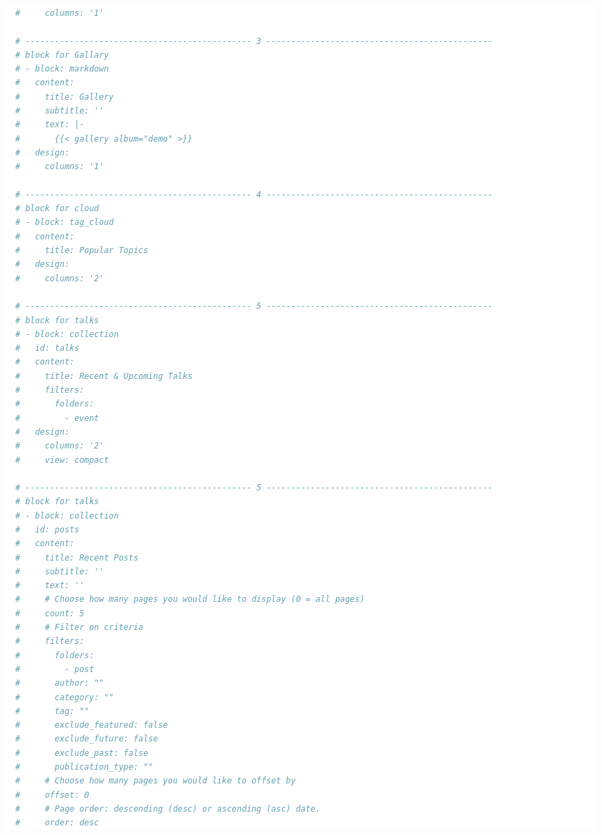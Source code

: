 ```yaml
  #     columns: '1'
  
  # ---------------------------------------------- 3 ---------------------------------------------- 
  # block for Gallary
  # - block: markdown
  #   content:
  #     title: Gallery
  #     subtitle: ''
  #     text: |-
  #       {{< gallery album="demo" >}}
  #   design:
  #     columns: '1'
  
  # ---------------------------------------------- 4 ---------------------------------------------- 
  # block for cloud
  # - block: tag_cloud
  #   content:
  #     title: Popular Topics
  #   design:
  #     columns: '2'

  # ---------------------------------------------- 5 ---------------------------------------------- 
  # block for talks
  # - block: collection
  #   id: talks
  #   content:
  #     title: Recent & Upcoming Talks
  #     filters:
  #       folders:
  #         - event
  #   design:
  #     columns: '2'
  #     view: compact

  # ---------------------------------------------- 5 ---------------------------------------------- 
  # block for talks
  # - block: collection
  #   id: posts
  #   content:
  #     title: Recent Posts
  #     subtitle: ''
  #     text: ''
  #     # Choose how many pages you would like to display (0 = all pages)
  #     count: 5
  #     # Filter on criteria
  #     filters:
  #       folders:
  #         - post
  #       author: ""
  #       category: ""
  #       tag: ""
  #       exclude_featured: false
  #       exclude_future: false
  #       exclude_past: false
  #       publication_type: ""
  #     # Choose how many pages you would like to offset by
  #     offset: 0
  #     # Page order: descending (desc) or ascending (asc) date.
  #     order: desc
```